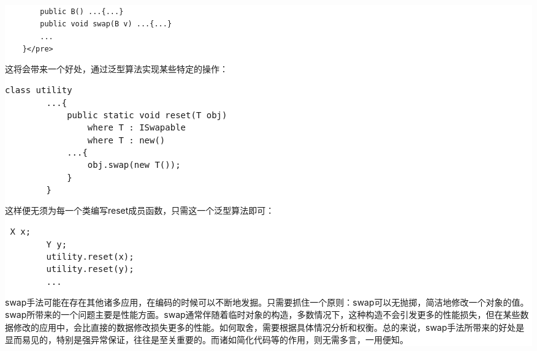             public B() ...{...}
            public void swap(B v) ...{...}
            ...
        }</pre>
<p>    这将会带来一个好处，通过泛型算法实现某些特定的操作：</p>
<pre>class utility
        ...{
            public static void reset<t>(T obj)
                where T : ISwapable
                where T : new()
            ...{
                obj.swap(new T());
            }
        }</t></pre>
<p>    这样便无须为每一个类编写reset成员函数，只需这一个泛型算法即可：</p>
<pre> X x;
        Y y;
        utility.reset(x);
        utility.reset(y);
        ...</pre>

swap手法可能在存在其他诸多应用，在编码的时候可以不断地发掘。只需要抓住一个原则：swap可以无抛掷，简洁地修改一个对象的值。swap所带来的一个问题主要是性能方面。swap通常伴随着临时对象的构造，多数情况下，这种构造不会引发更多的性能损失，但在某些数据修改的应用中，会比直接的数据修改损失更多的性能。如何取舍，需要根据具体情况分析和权衡。总的来说，swap手法所带来的好处是显而易见的，特别是强异常保证，往往是至关重要的。而诸如简化代码等的作用，则无需多言，一用便知。

